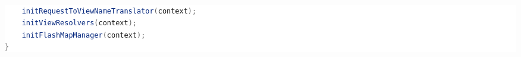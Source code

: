 ```java
    initRequestToViewNameTranslator(context);
    initViewResolvers(context);
    initFlashMapManager(context);
}
```
